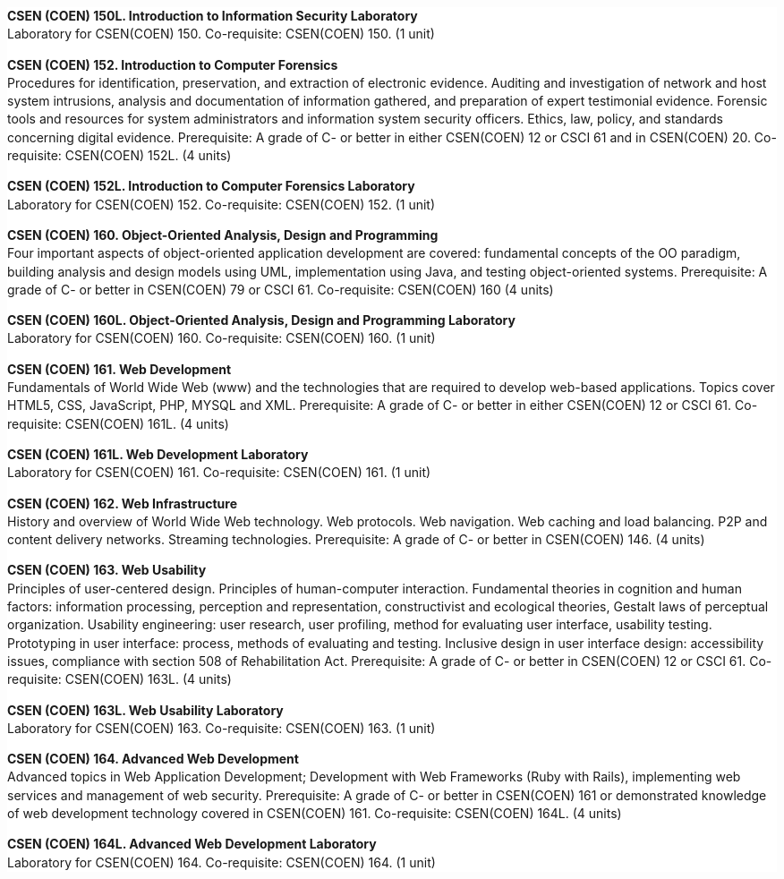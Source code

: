 **CSEN (COEN) 150L. Introduction to Information Security Laboratory**  
Laboratory for CSEN(COEN) 150. Co-requisite: CSEN(COEN) 150. (1 unit)

**CSEN (COEN) 152. Introduction to Computer Forensics**  
Procedures for identification, preservation, and extraction of electronic evidence. Auditing and investigation of network and host system intrusions, analysis and documentation of information gathered, and preparation of expert testimonial evidence. Forensic tools and resources for system administrators and information system security officers. Ethics, law, policy, and standards concerning digital evidence. Prerequisite: A grade of C- or better in either CSEN(COEN) 12 or CSCI 61 and in CSEN(COEN) 20. Co-requisite: CSEN(COEN) 152L. (4 units)&#x20;

**CSEN (COEN) 152L. Introduction to Computer Forensics Laboratory**  
Laboratory for CSEN(COEN) 152. Co-requisite: CSEN(COEN) 152. (1 unit)

**CSEN (COEN) 160. Object-Oriented Analysis, Design and Programming**  
Four important aspects of object-oriented application development are covered: fundamental concepts of the OO paradigm, building analysis and design models using UML, implementation using Java, and testing object-oriented systems. Prerequisite: A grade of C- or better in CSEN(COEN) 79 or CSCI 61. Co-requisite: CSEN(COEN) 160 (4 units)

**CSEN (COEN) 160L. Object-Oriented Analysis, Design and Programming Laboratory**  
Laboratory for CSEN(COEN) 160. Co-requisite: CSEN(COEN) 160. (1 unit)

**CSEN (COEN) 161. Web Development**  
Fundamentals of World Wide Web (www) and the technologies that are required to develop web-based applications. Topics cover HTML5, CSS, JavaScript, PHP, MYSQL and XML. Prerequisite: A grade of C- or better in either CSEN(COEN) 12 or CSCI 61. Co-requisite: CSEN(COEN) 161L. (4 units)

**CSEN (COEN) 161L. Web Development Laboratory**  
Laboratory for CSEN(COEN) 161. Co-requisite: CSEN(COEN) 161. (1 unit)

**CSEN (COEN) 162. Web Infrastructure**  
History and overview of World Wide Web technology. Web protocols. Web navigation. Web caching and load balancing. P2P and content delivery networks. Streaming technologies. Prerequisite: A grade of C- or better in CSEN(COEN) 146. (4 units)&#x20;

**CSEN (COEN) 163. Web Usability**  
Principles of user-centered design. Principles of human-computer interaction. Fundamental theories in cognition and human factors: information processing, perception and representation, constructivist and ecological theories, Gestalt laws of perceptual organization. Usability engineering: user research, user profiling, method for evaluating user interface, usability testing. Prototyping in user interface: process, methods of evaluating and testing. Inclusive design in user interface design: accessibility issues, compliance with section 508 of Rehabilitation Act. Prerequisite: A grade of C- or better in CSEN(COEN) 12 or CSCI 61. Co-requisite: CSEN(COEN) 163L. (4 units)&#x20;

**CSEN (COEN) 163L. Web Usability Laboratory**  
Laboratory for CSEN(COEN) 163. Co-requisite: CSEN(COEN) 163. (1 unit)

**CSEN (COEN) 164. Advanced Web Development**  
Advanced topics in Web Application Development; Development with Web Frameworks (Ruby with Rails), implementing web services and management of web security. Prerequisite: A grade of C- or better in CSEN(COEN) 161 or demonstrated knowledge of web development technology covered in CSEN(COEN) 161. Co-requisite: CSEN(COEN) 164L. (4 units)

**CSEN (COEN) 164L. Advanced Web Development Laboratory**  
Laboratory for CSEN(COEN) 164. Co-requisite: CSEN(COEN) 164. (1 unit)
